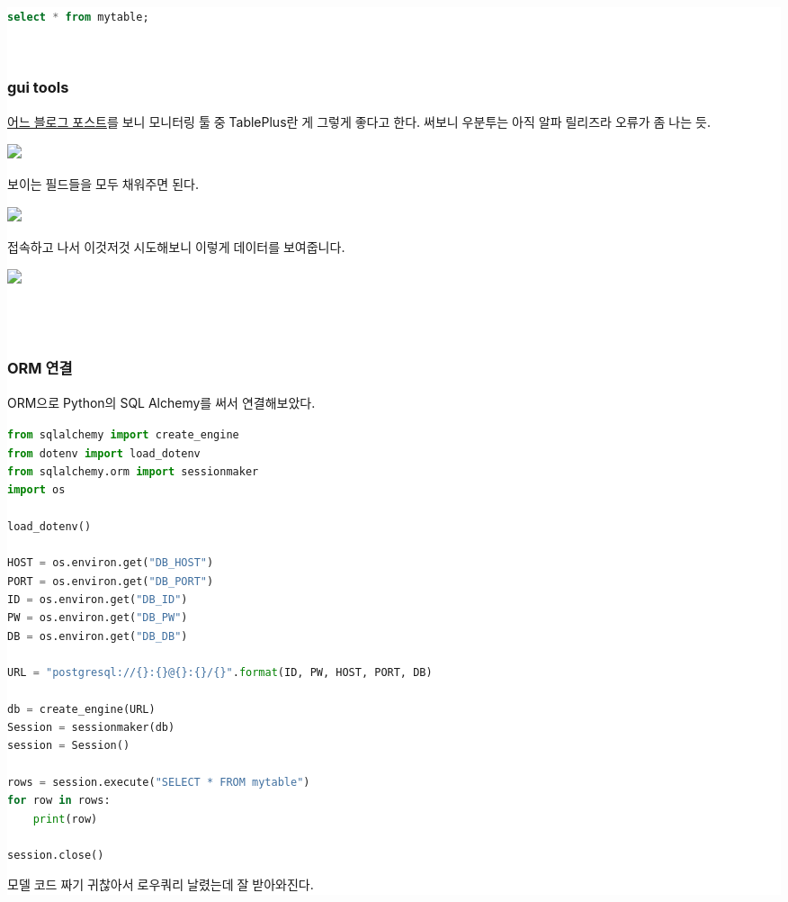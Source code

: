 ```sql
select * from mytable;
```

<br>

### gui tools

[어느 블로그 포스트](https://americanopeople.tistory.com/316)를 보니 모니터링 툴 중 TablePlus란 게 그렇게 좋다고 한다. 써보니 우분투는 아직 알파 릴리즈라 오류가 좀 나는 듯.

<Image alt=" " src="/post_img/Cloud/AWS/RDS/2023-01-06-20-57-47.png"/>

보이는 필드들을 모두 채워주면 된다.

<Image alt=" " src="/post_img/Cloud/AWS/RDS/2023-01-06-20-59-27.png"/>

<br>

접속하고 나서 이것저것 시도해보니 이렇게 데이터를 보여줍니다.

<Image alt=" " src="/post_img/Cloud/AWS/RDS/2023-01-06-21-07-07.png"/>

<br><br>

### ORM 연결

ORM으로 Python의 SQL Alchemy를 써서 연결해보았다.

```python
from sqlalchemy import create_engine
from dotenv import load_dotenv
from sqlalchemy.orm import sessionmaker
import os

load_dotenv()

HOST = os.environ.get("DB_HOST")
PORT = os.environ.get("DB_PORT")
ID = os.environ.get("DB_ID")
PW = os.environ.get("DB_PW")
DB = os.environ.get("DB_DB")

URL = "postgresql://{}:{}@{}:{}/{}".format(ID, PW, HOST, PORT, DB)

db = create_engine(URL)
Session = sessionmaker(db)
session = Session()

rows = session.execute("SELECT * FROM mytable")
for row in rows:
    print(row)

session.close()
```

모델 코드 짜기 귀찮아서 로우쿼리 날렸는데 잘 받아와진다.
